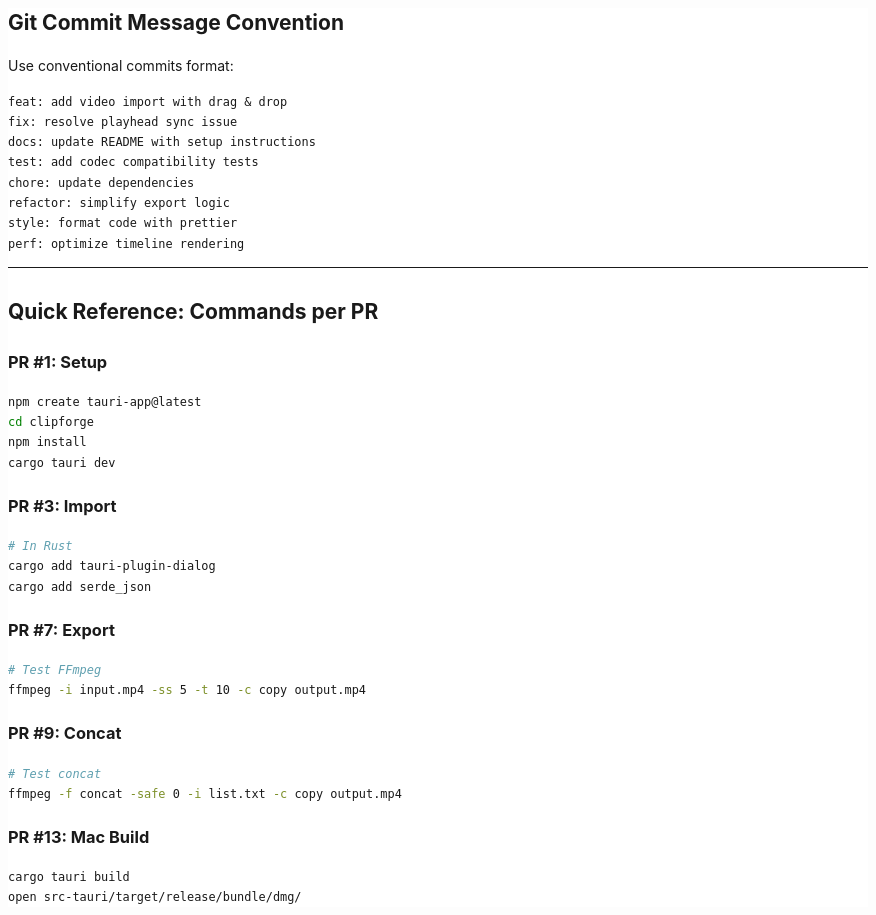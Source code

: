 
## Git Commit Message Convention

Use conventional commits format:

```
feat: add video import with drag & drop
fix: resolve playhead sync issue
docs: update README with setup instructions
test: add codec compatibility tests
chore: update dependencies
refactor: simplify export logic
style: format code with prettier
perf: optimize timeline rendering
```

---

## Quick Reference: Commands per PR

### PR #1: Setup
```bash
npm create tauri-app@latest
cd clipforge
npm install
cargo tauri dev
```

### PR #3: Import
```bash
# In Rust
cargo add tauri-plugin-dialog
cargo add serde_json
```

### PR #7: Export
```bash
# Test FFmpeg
ffmpeg -i input.mp4 -ss 5 -t 10 -c copy output.mp4
```

### PR #9: Concat
```bash
# Test concat
ffmpeg -f concat -safe 0 -i list.txt -c copy output.mp4
```

### PR #13: Mac Build
```bash
cargo tauri build
open src-tauri/target/release/bundle/dmg/
```
